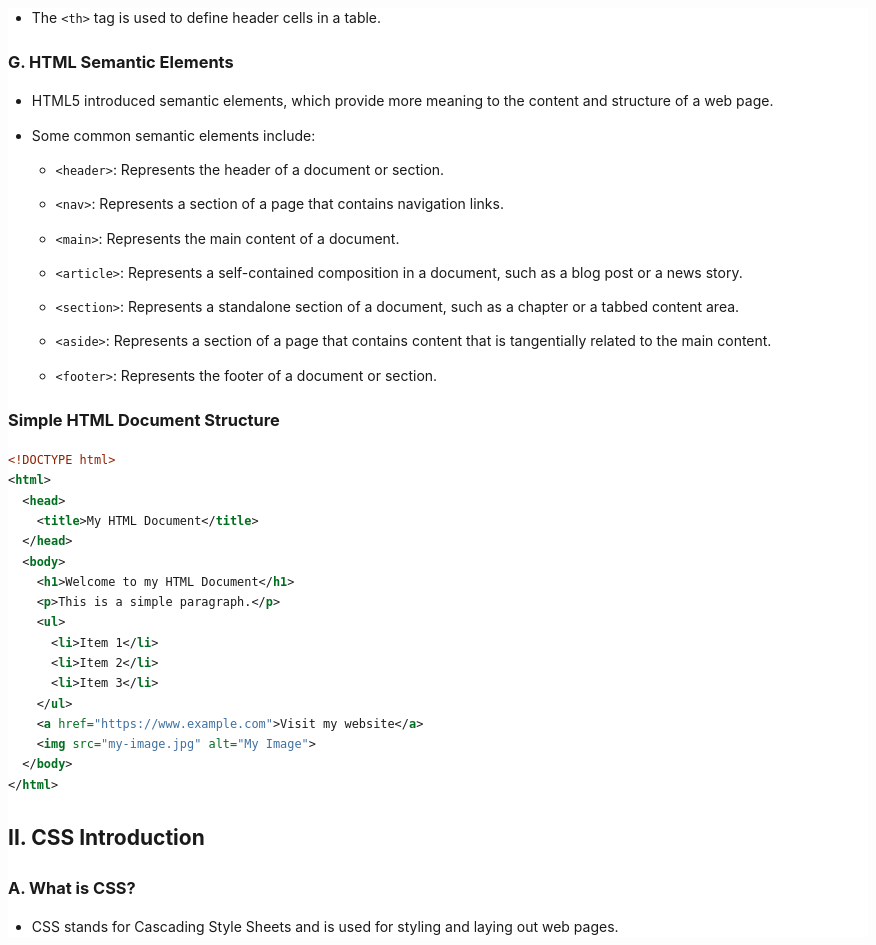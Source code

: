 * The `<th>` tag is used to define header cells in a table.
    

### G. HTML Semantic Elements

* HTML5 introduced semantic elements, which provide more meaning to the content and structure of a web page.
    
* Some common semantic elements include:
    
    * `<header>`: Represents the header of a document or section.
        
    * `<nav>`: Represents a section of a page that contains navigation links.
        
    * `<main>`: Represents the main content of a document.
        
    * `<article>`: Represents a self-contained composition in a document, such as a blog post or a news story.
        
    * `<section>`: Represents a standalone section of a document, such as a chapter or a tabbed content area.
        
    * `<aside>`: Represents a section of a page that contains content that is tangentially related to the main content.
        
    * `<footer>`: Represents the footer of a document or section.
        

### Simple HTML Document Structure

```xml
<!DOCTYPE html>
<html>
  <head>
    <title>My HTML Document</title>
  </head>
  <body>
    <h1>Welcome to my HTML Document</h1>
    <p>This is a simple paragraph.</p>
    <ul>
      <li>Item 1</li>
      <li>Item 2</li>
      <li>Item 3</li>
    </ul>
    <a href="https://www.example.com">Visit my website</a>
    <img src="my-image.jpg" alt="My Image">
  </body>
</html>
```

## II. CSS Introduction

### A. What is CSS?

* CSS stands for Cascading Style Sheets and is used for styling and laying out web pages.
    